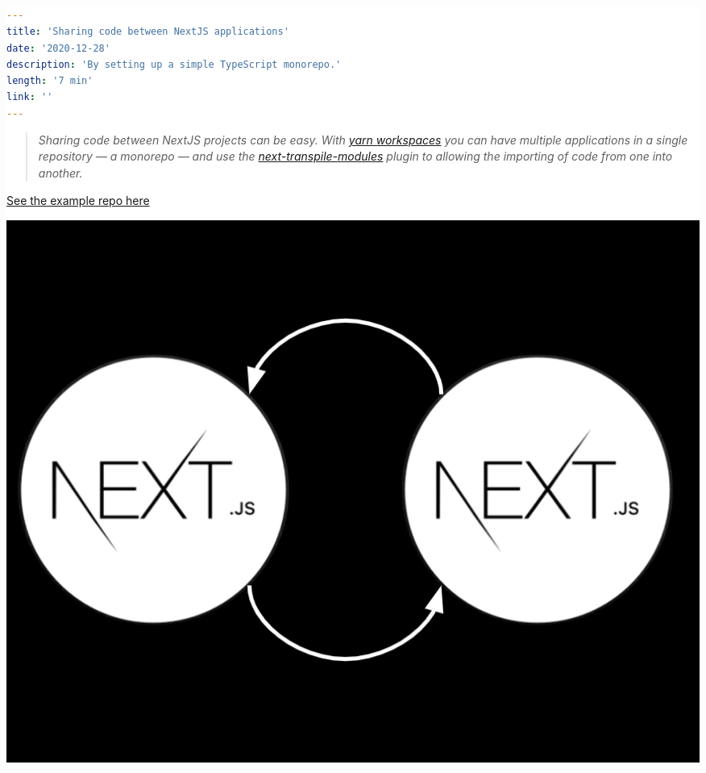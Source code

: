 ```yaml
---
title: 'Sharing code between NextJS applications'
date: '2020-12-28'
description: 'By setting up a simple TypeScript monorepo.'
length: '7 min'
link: ''
---
```


> _Sharing code between NextJS projects can be easy. With [yarn workspaces](https://classic.yarnpkg.com/en/docs/workspaces/) you can have multiple applications in a single repository — a monorepo — and use the [next-transpile-modules](https://www.npmjs.com/package/next-transpile-modules) plugin to allowing the importing of code from one into another._

<a href="https://github.com/cpv123/nextjs-sharing-code-monorepo" target="blank" rel="noreferrer noopener">See the example repo here</a>

![NextJS logos](./next-next.png)
